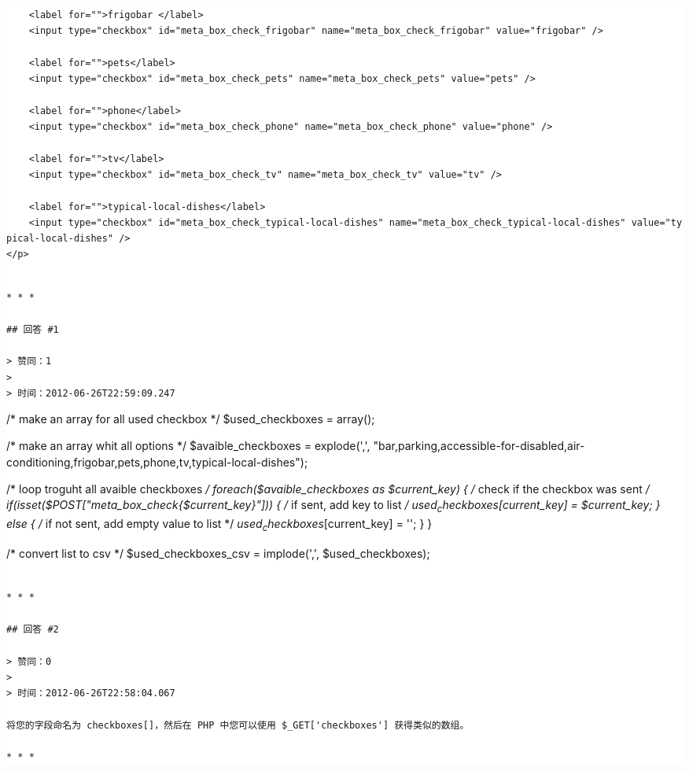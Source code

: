         <label for="">frigobar </label>
        <input type="checkbox" id="meta_box_check_frigobar" name="meta_box_check_frigobar" value="frigobar" />

        <label for="">pets</label>
        <input type="checkbox" id="meta_box_check_pets" name="meta_box_check_pets" value="pets" />

        <label for="">phone</label>
        <input type="checkbox" id="meta_box_check_phone" name="meta_box_check_phone" value="phone" />

        <label for="">tv</label>
        <input type="checkbox" id="meta_box_check_tv" name="meta_box_check_tv" value="tv" />

        <label for="">typical-local-dishes</label>
        <input type="checkbox" id="meta_box_check_typical-local-dishes" name="meta_box_check_typical-local-dishes" value="typical-local-dishes" />
    </p> 
```

* * *

## 回答 #1

> 赞同：1
> 
> 时间：2012-06-26T22:59:09.247

```
/* make an array for all used checkbox */
$used_checkboxes = array();

/* make an array whit all options */
$avaible_checkboxes = explode(',', "bar,parking,accessible-for-disabled,air-conditioning,frigobar,pets,phone,tv,typical-local-dishes");

/* loop troguht all avaible checkboxes */
foreach($avaible_checkboxes as $current_key)
{
   /* check if the checkbox was sent */
   if(isset($_POST["meta_box_check_{$current_key}"]))
   {
      /* if sent, add key to list */
      $used_checkboxes[$current_key] = $current_key;
   }
   else
   {
      /* if not sent, add empty value to list */
      $used_checkboxes[$current_key] = '';
   }
}

/* convert list to csv */
$used_checkboxes_csv = implode(',', $used_checkboxes); 
```

* * *

## 回答 #2

> 赞同：0
> 
> 时间：2012-06-26T22:58:04.067

将您的字段命名为 checkboxes[]，然后在 PHP 中您可以使用 $_GET['checkboxes'] 获得类似的数组。

* * *

```